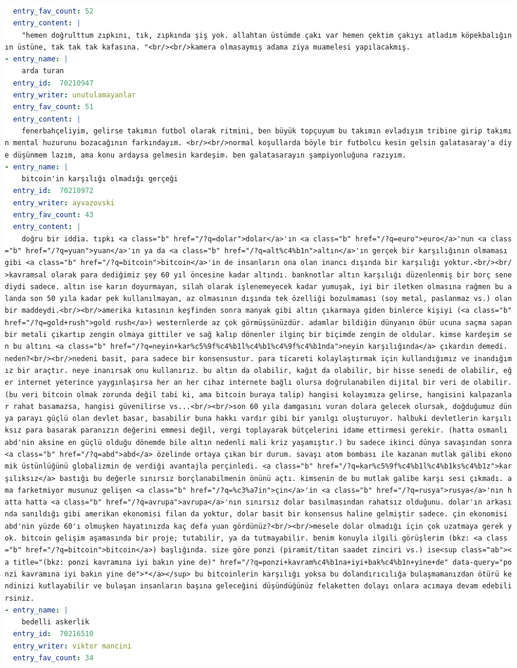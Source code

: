 ```yaml
  entry_fav_count: 52
  entry_content: |
    "hemen doğrulttum zıpkını, tık, zıpkında şiş yok. allahtan üstümde çakı var hemen çektim çakıyı atladım köpekbalığının üstüne, tak tak tak kafasına. "<br/><br/>kamera olmasaymış adama ziya muamelesi yapılacakmış.
- entry_name: |
    arda turan
  entry_id:  70210947
  entry_writer: unutulamayanlar
  entry_fav_count: 51
  entry_content: |
    fenerbahçeliyim, gelirse takımın futbol olarak ritmini, ben büyük topçuyum bu takımın evladıyım tribine girip takımın mental huzurunu bozacağının farkındayım. <br/><br/>normal koşullarda böyle bir futbolcu kesin gelsin galatasaray'a diye düşünmem lazım, ama konu ardaysa gelmesin kardeşim. ben galatasarayın şampiyonluğuna razıyım.
- entry_name: |
    bitcoin'in karşılığı olmadığı gerçeği
  entry_id:  70210972
  entry_writer: ayvazovski
  entry_fav_count: 43
  entry_content: |
    doğru bir iddia. tıpkı <a class="b" href="/?q=dolar">dolar</a>'ın <a class="b" href="/?q=euro">euro</a>'nun <a class="b" href="/?q=yuan">yuan</a>'ın ya da <a class="b" href="/?q=alt%c4%b1n">altın</a>'ın gerçek bir karşılığının olmaması gibi <a class="b" href="/?q=bitcoin">bitcoin</a>'in de insanların ona olan inancı dışında bir karşılığı yoktur.<br/><br/>kavramsal olarak para dediğimiz şey 60 yıl öncesine kadar altındı. banknotlar altın karşılığı düzenlenmiş bir borç senediydi sadece. altın ise karın doyurmayan, silah olarak işlenemeyecek kadar yumuşak, iyi bir iletken olmasına rağmen bu alanda son 50 yıla kadar pek kullanılmayan, az olmasının dışında tek özelliği bozulmaması (soy metal, paslanmaz vs.) olan bir maddeydi.<br/><br/>amerika kıtasının keşfinden sonra manyak gibi altın çıkarmaya giden binlerce kişiyi (<a class="b" href="/?q=gold+rush">gold rush</a>) westernlerde az çok görmüşsünüzdür. adamlar bildiğin dünyanın öbür ucuna saçma sapan bir metali çıkartıp zengin olmaya gittiler ve sağ kalıp dönenler ilginç bir biçimde zengin de oldular. kimse kardeşim sen bu altını <a class="b" href="/?q=neyin+kar%c5%9f%c4%b1l%c4%b1%c4%9f%c4%b1nda">neyin karşılığında</a> çıkardın demedi. neden?<br/><br/>nedeni basit, para sadece bir konsensustur. para ticareti kolaylaştırmak için kullandığımız ve inandığımız bir araçtır. neye inanırsak onu kullanırız. bu altın da olabilir, kağıt da olabilir, bir hisse senedi de olabilir, eğer internet yeterince yaygınlaşırsa her an her cihaz internete bağlı olursa doğrulanabilen dijital bir veri de olabilir. (bu veri bitcoin olmak zorunda değil tabi ki, ama bitcoin buraya talip) hangisi kolayımıza gelirse, hangisini kalpazanlar rahat basamazsa, hangisi güvenilirse vs...<br/><br/>son 60 yıla damgasını vuran dolara gelecek olursak, doğduğumuz dünya parayı güçlü olan devlet basar, basabilir buna hakkı vardır gibi bir yanılgı oluşturuyor. halbuki devletlerin karşılıksız para basarak paranızın değerini emmesi değil, vergi toplayarak bütçelerini idame ettirmesi gerekir. (hatta osmanlı abd'nin aksine en güçlü olduğu dönemde bile altın nedenli mali kriz yaşamıştır.) bu sadece ikinci dünya savaşından sonra <a class="b" href="/?q=abd">abd</a> özelinde ortaya çıkan bir durum. savaşı atom bombası ile kazanan mutlak galibi ekonomik üstünlüğünü globalizmin de verdiği avantajla perçinledi. <a class="b" href="/?q=kar%c5%9f%c4%b1l%c4%b1ks%c4%b1z">karşılıksız</a> bastığı bu değerle sınırsız borçlanabilmenin önünü açtı. kimsenin de bu mutlak galibe karşı sesi çıkmadı. ama farketmiyor musunuz gelişen <a class="b" href="/?q=%c3%a7in">çin</a>'in <a class="b" href="/?q=rusya">rusya</a>'nın hatta hatta <a class="b" href="/?q=avrupa">avrupa</a>'nın sınırsız dolar basılmasından rahatsız olduğunu. dolar'ın arkasında sanıldığı gibi amerikan ekonomisi filan da yoktur, dolar basit bir konsensus haline gelmiştir sadece. çin ekonomisi abd'nin yüzde 60'ı olmuşken hayatınızda kaç defa yuan gördünüz?<br/><br/>mesele dolar olmadığı için çok uzatmaya gerek yok. bitcoin gelişim aşamasında bir proje; tutabilir, ya da tutmayabilir. benim konuyla ilgili görüşlerim (bkz: <a class="b" href="/?q=bitcoin">bitcoin</a>) başlığında. size göre ponzi (piramit/titan saadet zinciri vs.) ise<sup class="ab"><a title="(bkz: ponzi kavramına iyi bakın yine de)" href="/?q=ponzi+kavram%c4%b1na+iyi+bak%c4%b1n+yine+de" data-query="ponzi kavramına iyi bakın yine de">*</a></sup> bu bitcoinlerin karşılığı yoksa bu dolandırıcılığa bulaşmamanızdan ötürü kendinizi kutlayabilir ve bulaşan insanların başına geleceğini düşündüğünüz felaketten dolayı onlara acımaya devam edebilirsiniz.
- entry_name: |
    bedelli askerlik
  entry_id:  70216510
  entry_writer: viktor mancini
  entry_fav_count: 34
```